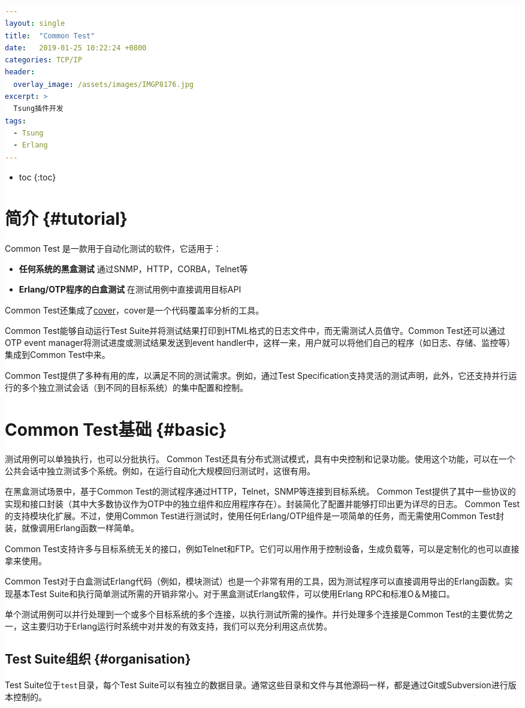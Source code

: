 ```yaml
---
layout: single
title:  "Common Test"
date:   2019-01-25 10:22:24 +0800
categories: TCP/IP
header:
  overlay_image: /assets/images/IMGP8176.jpg
excerpt: >
  Tsung插件开发
tags: 
  - Tsung
  - Erlang
---
```


* toc
{:toc}

# 简介 {#tutorial}
Common Test 是一款用于自动化测试的软件，它适用于：

* **任何系统的黑盒测试** 通过SNMP，HTTP，CORBA，Telnet等

* **Erlang/OTP程序的白盒测试** 在测试用例中直接调用目标API

Common Test还集成了[cover](http://erlang.org/doc/man/cover.html)，cover是一个代码覆盖率分析的工具。

Common Test能够自动运行Test Suite并将测试结果打印到HTML格式的日志文件中，而无需测试人员值守。Common Test还可以通过OTP event manager将测试进度或测试结果发送到event handler中，这样一来，用户就可以将他们自己的程序（如日志、存储、监控等）集成到Common Test中来。

Common Test提供了多种有用的库，以满足不同的测试需求。例如，通过Test Specification支持灵活的测试声明，此外，它还支持并行运行的多个独立测试会话（到不同的目标系统）的集中配置和控制。

# Common Test基础 {#basic}

测试用例可以单独执行，也可以分批执行。 Common Test还具有分布式测试模式，具有中央控制和记录功能。使用这个功能，可以在一个公共会话中独立测试多个系统。例如，在运行自动化大规模回归测试时，这很有用。

在黑盒测试场景中，基于Common Test的测试程序通过HTTP，Telnet，SNMP等连接到目标系统。 Common Test提供了其中一些协议的实现和接口封装（其中大多数协议作为OTP中的独立组件和应用程序存在）。封装简化了配置并能够打印出更为详尽的日志。 Common Test的支持模块化扩展。不过，使用Common Test进行测试时，使用任何Erlang/OTP组件是一项简单的任务，而无需使用Common Test封装，就像调用Erlang函数一样简单。 

Common Test支持许多与目标系统无关的接口，例如Telnet和FTP。它们可以用作用于控制设备，生成负载等，可以是定制化的也可以直接拿来使用。

Common Test对于白盒测试Erlang代码（例如，模块测试）也是一个非常有用的工具，因为测试程序可以直接调用导出的Erlang函数。实现基本Test Suite和执行简单测试所需的开销非常小。对于黑盒测试Erlang软件，可以使用Erlang RPC和标准O＆M接口。

单个测试用例可以并行处理到一个或多个目标系统的多个连接，以执行测试所需的操作。并行处理多个连接是Common Test的主要优势之一，这主要归功于Erlang运行时系统中对并发的有效支持，我们可以充分利用这点优势。

## Test Suite组织 {#organisation}
Test Suite位于`test`目录，每个Test Suite可以有独立的数据目录。通常这些目录和文件与其他源码一样，都是通过Git或Subversion进行版本控制的。
